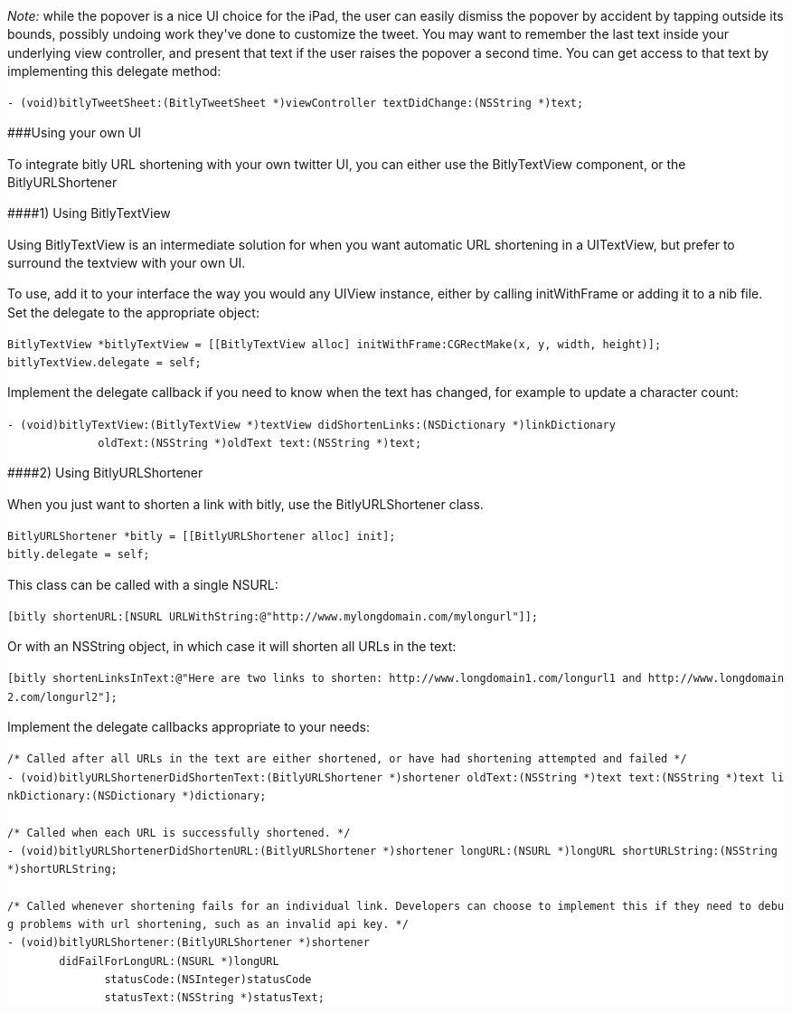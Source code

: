 *Note:* while the popover is a nice UI choice for the iPad, the user can easily dismiss the popover by accident by tapping outside its bounds, possibly undoing work they've done to customize the tweet. You may want to remember the last text inside your underlying view controller, and present that text if the user raises the popover a second time. You can get access to that text by implementing this delegate method:

	- (void)bitlyTweetSheet:(BitlyTweetSheet *)viewController textDidChange:(NSString *)text;
	

###Using your own UI

To integrate bitly URL shortening with your own twitter UI, you can either use the BitlyTextView component, or the BitlyURLShortener

####1) Using BitlyTextView

Using BitlyTextView is an intermediate solution for when you want automatic URL shortening in a UITextView, but prefer to surround the textview with your own UI.

To use, add it to your interface the way you would any UIView instance, either by calling initWithFrame or adding it to a nib file. Set the delegate to the appropriate object:

	BitlyTextView *bitlyTextView = [[BitlyTextView alloc] initWithFrame:CGRectMake(x, y, width, height)];
	bitlyTextView.delegate = self;
	
Implement the delegate callback if you need to know when the text has changed, for example to update a character count: 
	
	- (void)bitlyTextView:(BitlyTextView *)textView didShortenLinks:(NSDictionary *)linkDictionary 
	              oldText:(NSString *)oldText text:(NSString *)text;
	
####2) Using BitlyURLShortener

When you just want to shorten a link with bitly, use the BitlyURLShortener class. 

	BitlyURLShortener *bitly = [[BitlyURLShortener alloc] init];
	bitly.delegate = self;

This class can be called with a single NSURL:

	[bitly shortenURL:[NSURL URLWithString:@"http://www.mylongdomain.com/mylongurl"]];

Or with an NSString object, in which case it will shorten all URLs in the text:

	[bitly shortenLinksInText:@"Here are two links to shorten: http://www.longdomain1.com/longurl1 and http://www.longdomain2.com/longurl2"];
	
Implement the delegate callbacks appropriate to your needs:

	/* Called after all URLs in the text are either shortened, or have had shortening attempted and failed */
	- (void)bitlyURLShortenerDidShortenText:(BitlyURLShortener *)shortener oldText:(NSString *)text text:(NSString *)text linkDictionary:(NSDictionary *)dictionary;

	/* Called when each URL is successfully shortened. */ 
	- (void)bitlyURLShortenerDidShortenURL:(BitlyURLShortener *)shortener longURL:(NSURL *)longURL shortURLString:(NSString *)shortURLString; 

	/* Called whenever shortening fails for an individual link. Developers can choose to implement this if they need to debug problems with url shortening, such as an invalid api key. */
	- (void)bitlyURLShortener:(BitlyURLShortener *)shortener 
	        didFailForLongURL:(NSURL *)longURL 
	               statusCode:(NSInteger)statusCode
	               statusText:(NSString *)statusText;
